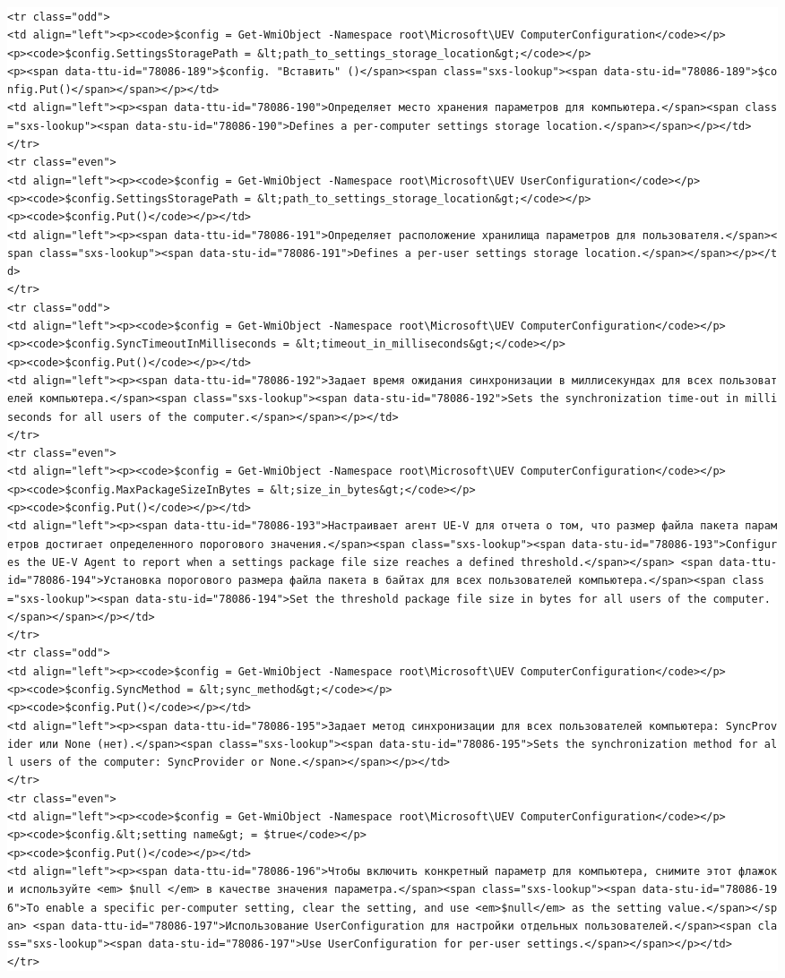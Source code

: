     <tr class="odd">
    <td align="left"><p><code>$config = Get-WmiObject -Namespace root\Microsoft\UEV ComputerConfiguration</code></p>
    <p><code>$config.SettingsStoragePath = &lt;path_to_settings_storage_location&gt;</code></p>
    <p><span data-ttu-id="78086-189">$config. "Вставить" ()</span><span class="sxs-lookup"><span data-stu-id="78086-189">$config.Put()</span></span></p></td>
    <td align="left"><p><span data-ttu-id="78086-190">Определяет место хранения параметров для компьютера.</span><span class="sxs-lookup"><span data-stu-id="78086-190">Defines a per-computer settings storage location.</span></span></p></td>
    </tr>
    <tr class="even">
    <td align="left"><p><code>$config = Get-WmiObject -Namespace root\Microsoft\UEV UserConfiguration</code></p>
    <p><code>$config.SettingsStoragePath = &lt;path_to_settings_storage_location&gt;</code></p>
    <p><code>$config.Put()</code></p></td>
    <td align="left"><p><span data-ttu-id="78086-191">Определяет расположение хранилища параметров для пользователя.</span><span class="sxs-lookup"><span data-stu-id="78086-191">Defines a per-user settings storage location.</span></span></p></td>
    </tr>
    <tr class="odd">
    <td align="left"><p><code>$config = Get-WmiObject -Namespace root\Microsoft\UEV ComputerConfiguration</code></p>
    <p><code>$config.SyncTimeoutInMilliseconds = &lt;timeout_in_milliseconds&gt;</code></p>
    <p><code>$config.Put()</code></p></td>
    <td align="left"><p><span data-ttu-id="78086-192">Задает время ожидания синхронизации в миллисекундах для всех пользователей компьютера.</span><span class="sxs-lookup"><span data-stu-id="78086-192">Sets the synchronization time-out in milliseconds for all users of the computer.</span></span></p></td>
    </tr>
    <tr class="even">
    <td align="left"><p><code>$config = Get-WmiObject -Namespace root\Microsoft\UEV ComputerConfiguration</code></p>
    <p><code>$config.MaxPackageSizeInBytes = &lt;size_in_bytes&gt;</code></p>
    <p><code>$config.Put()</code></p></td>
    <td align="left"><p><span data-ttu-id="78086-193">Настраивает агент UE-V для отчета о том, что размер файла пакета параметров достигает определенного порогового значения.</span><span class="sxs-lookup"><span data-stu-id="78086-193">Configures the UE-V Agent to report when a settings package file size reaches a defined threshold.</span></span> <span data-ttu-id="78086-194">Установка порогового размера файла пакета в байтах для всех пользователей компьютера.</span><span class="sxs-lookup"><span data-stu-id="78086-194">Set the threshold package file size in bytes for all users of the computer.</span></span></p></td>
    </tr>
    <tr class="odd">
    <td align="left"><p><code>$config = Get-WmiObject -Namespace root\Microsoft\UEV ComputerConfiguration</code></p>
    <p><code>$config.SyncMethod = &lt;sync_method&gt;</code></p>
    <p><code>$config.Put()</code></p></td>
    <td align="left"><p><span data-ttu-id="78086-195">Задает метод синхронизации для всех пользователей компьютера: SyncProvider или None (нет).</span><span class="sxs-lookup"><span data-stu-id="78086-195">Sets the synchronization method for all users of the computer: SyncProvider or None.</span></span></p></td>
    </tr>
    <tr class="even">
    <td align="left"><p><code>$config = Get-WmiObject -Namespace root\Microsoft\UEV ComputerConfiguration</code></p>
    <p><code>$config.&lt;setting name&gt; = $true</code></p>
    <p><code>$config.Put()</code></p></td>
    <td align="left"><p><span data-ttu-id="78086-196">Чтобы включить конкретный параметр для компьютера, снимите этот флажок и используйте <em> $null </em> в качестве значения параметра.</span><span class="sxs-lookup"><span data-stu-id="78086-196">To enable a specific per-computer setting, clear the setting, and use <em>$null</em> as the setting value.</span></span> <span data-ttu-id="78086-197">Использование UserConfiguration для настройки отдельных пользователей.</span><span class="sxs-lookup"><span data-stu-id="78086-197">Use UserConfiguration for per-user settings.</span></span></p></td>
    </tr>